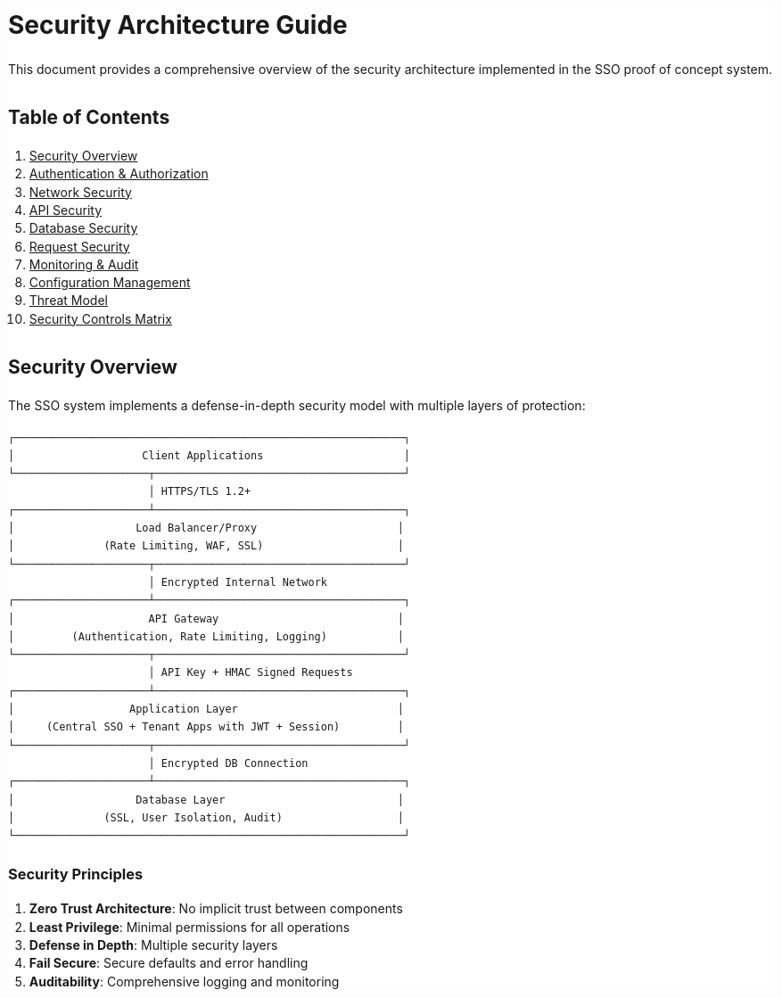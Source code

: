 # Security Architecture Guide

This document provides a comprehensive overview of the security architecture implemented in the SSO proof of concept system.

## Table of Contents

1. [Security Overview](#security-overview)
2. [Authentication & Authorization](#authentication--authorization)
3. [Network Security](#network-security)
4. [API Security](#api-security)
5. [Database Security](#database-security)
6. [Request Security](#request-security)
7. [Monitoring & Audit](#monitoring--audit)
8. [Configuration Management](#configuration-management)
9. [Threat Model](#threat-model)
10. [Security Controls Matrix](#security-controls-matrix)

## Security Overview

The SSO system implements a defense-in-depth security model with multiple layers of protection:

```
┌─────────────────────────────────────────────────────────────┐
│                    Client Applications                      │
└─────────────────────┬───────────────────────────────────────┘
                      │ HTTPS/TLS 1.2+
┌─────────────────────┴───────────────────────────────────────┐
│                   Load Balancer/Proxy                      │
│              (Rate Limiting, WAF, SSL)                     │
└─────────────────────┬───────────────────────────────────────┘
                      │ Encrypted Internal Network
┌─────────────────────┴───────────────────────────────────────┐
│                     API Gateway                            │
│         (Authentication, Rate Limiting, Logging)           │
└─────────────────────┬───────────────────────────────────────┘
                      │ API Key + HMAC Signed Requests
┌─────────────────────┴───────────────────────────────────────┐
│                  Application Layer                         │
│     (Central SSO + Tenant Apps with JWT + Session)         │
└─────────────────────┬───────────────────────────────────────┘
                      │ Encrypted DB Connection
┌─────────────────────┴───────────────────────────────────────┐
│                   Database Layer                           │
│              (SSL, User Isolation, Audit)                  │
└─────────────────────────────────────────────────────────────┘
```

### Security Principles

1. **Zero Trust Architecture**: No implicit trust between components
2. **Least Privilege**: Minimal permissions for all operations
3. **Defense in Depth**: Multiple security layers
4. **Fail Secure**: Secure defaults and error handling
5. **Auditability**: Comprehensive logging and monitoring
